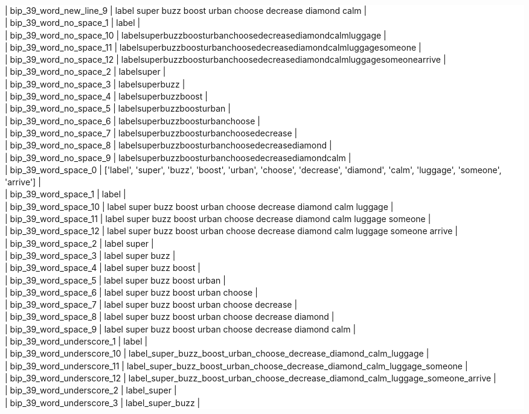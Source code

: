 | bip_39_word_new_line_9 | label
super
buzz
boost
urban
choose
decrease
diamond
calm |  
| bip_39_word_no_space_1 | label |  
| bip_39_word_no_space_10 | labelsuperbuzzboosturbanchoosedecreasediamondcalmluggage |  
| bip_39_word_no_space_11 | labelsuperbuzzboosturbanchoosedecreasediamondcalmluggagesomeone |  
| bip_39_word_no_space_12 | labelsuperbuzzboosturbanchoosedecreasediamondcalmluggagesomeonearrive |  
| bip_39_word_no_space_2 | labelsuper |  
| bip_39_word_no_space_3 | labelsuperbuzz |  
| bip_39_word_no_space_4 | labelsuperbuzzboost |  
| bip_39_word_no_space_5 | labelsuperbuzzboosturban |  
| bip_39_word_no_space_6 | labelsuperbuzzboosturbanchoose |  
| bip_39_word_no_space_7 | labelsuperbuzzboosturbanchoosedecrease |  
| bip_39_word_no_space_8 | labelsuperbuzzboosturbanchoosedecreasediamond |  
| bip_39_word_no_space_9 | labelsuperbuzzboosturbanchoosedecreasediamondcalm |  
| bip_39_word_space_0 | ['label', 'super', 'buzz', 'boost', 'urban', 'choose', 'decrease', 'diamond', 'calm', 'luggage', 'someone', 'arrive'] |  
| bip_39_word_space_1 | label |  
| bip_39_word_space_10 | label super buzz boost urban choose decrease diamond calm luggage |  
| bip_39_word_space_11 | label super buzz boost urban choose decrease diamond calm luggage someone |  
| bip_39_word_space_12 | label super buzz boost urban choose decrease diamond calm luggage someone arrive |  
| bip_39_word_space_2 | label super |  
| bip_39_word_space_3 | label super buzz |  
| bip_39_word_space_4 | label super buzz boost |  
| bip_39_word_space_5 | label super buzz boost urban |  
| bip_39_word_space_6 | label super buzz boost urban choose |  
| bip_39_word_space_7 | label super buzz boost urban choose decrease |  
| bip_39_word_space_8 | label super buzz boost urban choose decrease diamond |  
| bip_39_word_space_9 | label super buzz boost urban choose decrease diamond calm |  
| bip_39_word_underscore_1 | label |  
| bip_39_word_underscore_10 | label_super_buzz_boost_urban_choose_decrease_diamond_calm_luggage |  
| bip_39_word_underscore_11 | label_super_buzz_boost_urban_choose_decrease_diamond_calm_luggage_someone |  
| bip_39_word_underscore_12 | label_super_buzz_boost_urban_choose_decrease_diamond_calm_luggage_someone_arrive |  
| bip_39_word_underscore_2 | label_super |  
| bip_39_word_underscore_3 | label_super_buzz |  